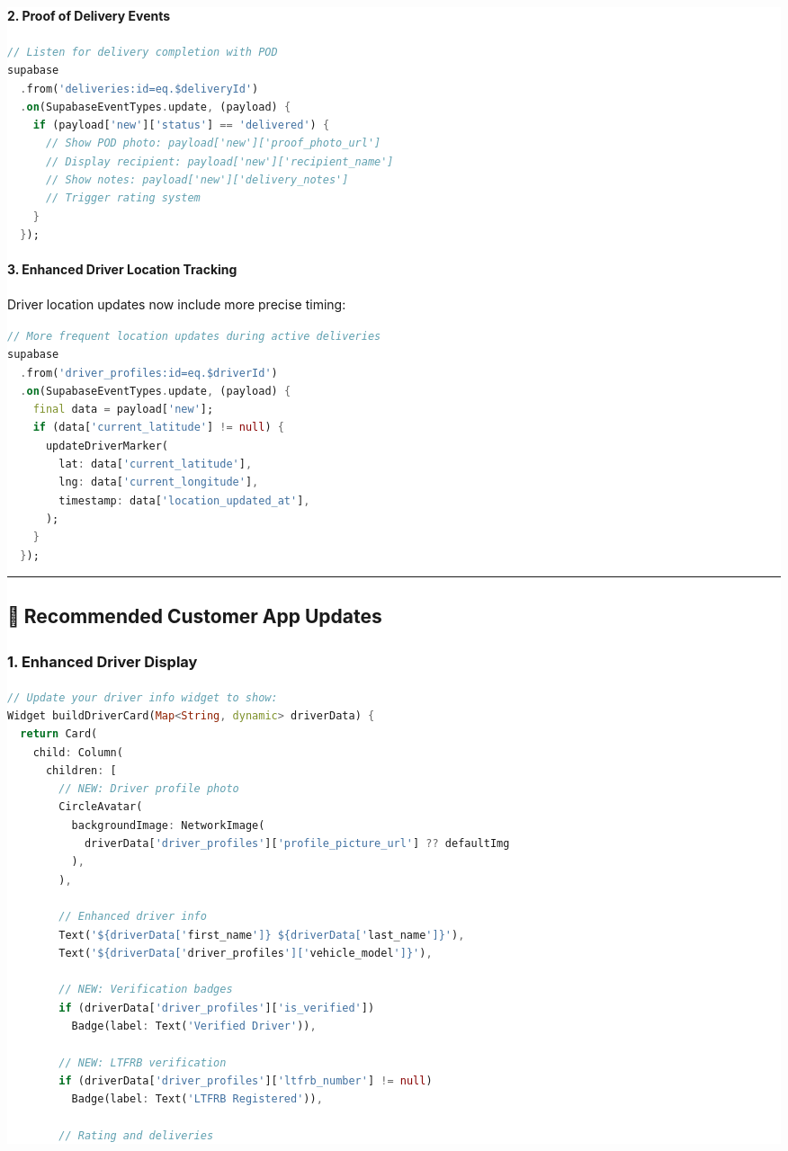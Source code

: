 #### **2. Proof of Delivery Events**
```dart
// Listen for delivery completion with POD
supabase
  .from('deliveries:id=eq.$deliveryId')
  .on(SupabaseEventTypes.update, (payload) {
    if (payload['new']['status'] == 'delivered') {
      // Show POD photo: payload['new']['proof_photo_url']
      // Display recipient: payload['new']['recipient_name']
      // Show notes: payload['new']['delivery_notes']
      // Trigger rating system
    }
  });
```

#### **3. Enhanced Driver Location Tracking**
Driver location updates now include more precise timing:
```dart
// More frequent location updates during active deliveries
supabase
  .from('driver_profiles:id=eq.$driverId')
  .on(SupabaseEventTypes.update, (payload) {
    final data = payload['new'];
    if (data['current_latitude'] != null) {
      updateDriverMarker(
        lat: data['current_latitude'],
        lng: data['current_longitude'],
        timestamp: data['location_updated_at'],
      );
    }
  });
```

---

## 🎯 **Recommended Customer App Updates**

### **1. Enhanced Driver Display**
```dart
// Update your driver info widget to show:
Widget buildDriverCard(Map<String, dynamic> driverData) {
  return Card(
    child: Column(
      children: [
        // NEW: Driver profile photo
        CircleAvatar(
          backgroundImage: NetworkImage(
            driverData['driver_profiles']['profile_picture_url'] ?? defaultImg
          ),
        ),
        
        // Enhanced driver info
        Text('${driverData['first_name']} ${driverData['last_name']}'),
        Text('${driverData['driver_profiles']['vehicle_model']}'),
        
        // NEW: Verification badges
        if (driverData['driver_profiles']['is_verified'])
          Badge(label: Text('Verified Driver')),
        
        // NEW: LTFRB verification
        if (driverData['driver_profiles']['ltfrb_number'] != null)
          Badge(label: Text('LTFRB Registered')),
        
        // Rating and deliveries
```